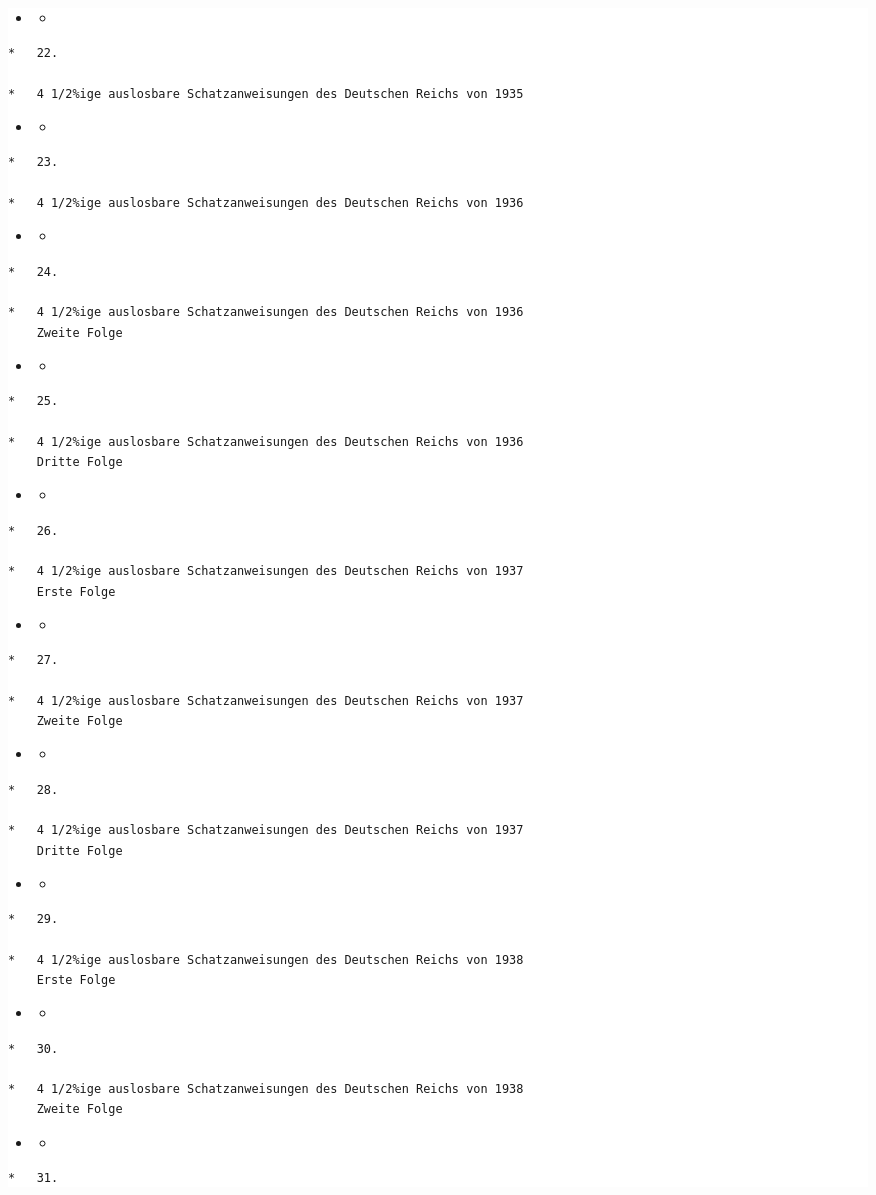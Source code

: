 *    *
    *   22.

    *   4 1/2%ige auslosbare Schatzanweisungen des Deutschen Reichs von 1935


*    *
    *   23.

    *   4 1/2%ige auslosbare Schatzanweisungen des Deutschen Reichs von 1936


*    *
    *   24.

    *   4 1/2%ige auslosbare Schatzanweisungen des Deutschen Reichs von 1936
        Zweite Folge


*    *
    *   25.

    *   4 1/2%ige auslosbare Schatzanweisungen des Deutschen Reichs von 1936
        Dritte Folge


*    *
    *   26.

    *   4 1/2%ige auslosbare Schatzanweisungen des Deutschen Reichs von 1937
        Erste Folge


*    *
    *   27.

    *   4 1/2%ige auslosbare Schatzanweisungen des Deutschen Reichs von 1937
        Zweite Folge


*    *
    *   28.

    *   4 1/2%ige auslosbare Schatzanweisungen des Deutschen Reichs von 1937
        Dritte Folge


*    *
    *   29.

    *   4 1/2%ige auslosbare Schatzanweisungen des Deutschen Reichs von 1938
        Erste Folge


*    *
    *   30.

    *   4 1/2%ige auslosbare Schatzanweisungen des Deutschen Reichs von 1938
        Zweite Folge


*    *
    *   31.
